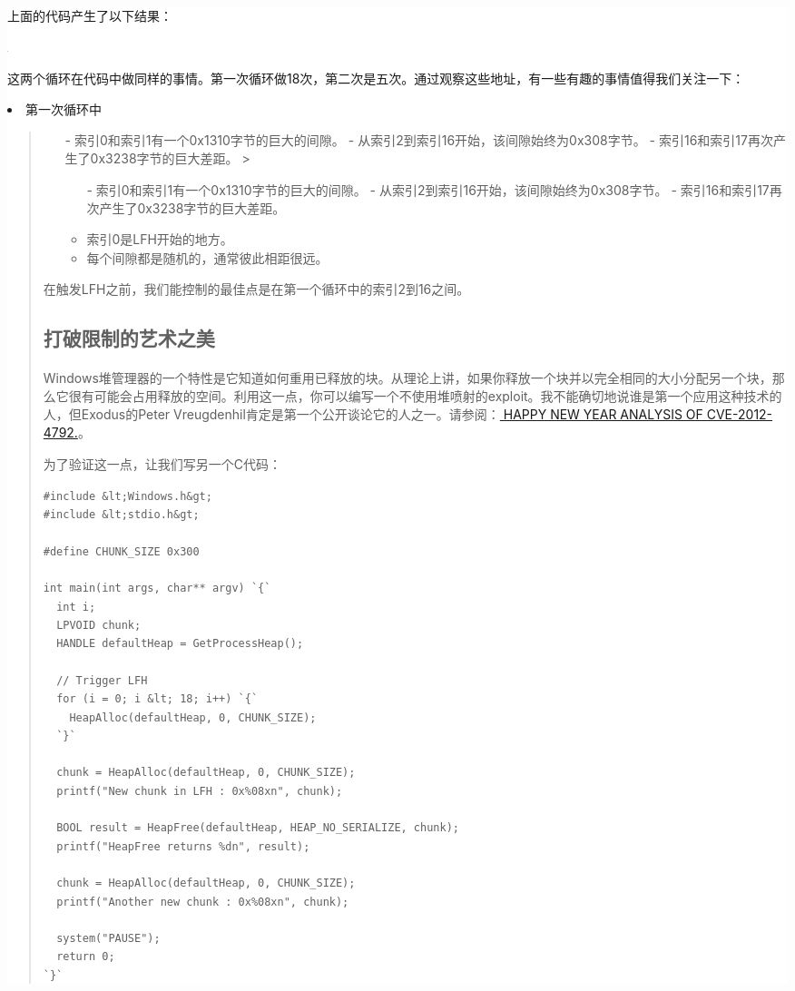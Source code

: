 上面的代码产生了以下结果：

[![](data:image/png;base64,iVBORw0KGgoAAAANSUhEUgAAAAEAAAABCAYAAAAfFcSJAAAAAXNSR0IArs4c6QAAAARnQU1BAACxjwv8YQUAAAAJcEhZcwAADsQAAA7EAZUrDhsAAAANSURBVBhXYzh8+PB/AAffA0nNPuCLAAAAAElFTkSuQmCC)](https://blog.rapid7.com/content/images/2019/06/3.png)

这两个循环在代码中做同样的事情。第一次循环做18次，第二次是五次。通过观察这些地址，有一些有趣的事情值得我们关注一下：
<li>第一次循环中<br><blockquote>
<ul>
- 索引0和索引1有一个0x1310字节的巨大的间隙。
- 从索引2到索引16开始，该间隙始终为0x308字节。
- 索引16和索引17再次产生了0x3238字节的巨大差距。
> <ul>
- 索引0和索引1有一个0x1310字节的巨大的间隙。
- 从索引2到索引16开始，该间隙始终为0x308字节。
- 索引16和索引17再次产生了0x3238字节的巨大差距。
</ul>

> <ul>
- 索引0是LFH开始的地方。
- 每个间隙都是随机的，通常彼此相距很远。
</ul>

在触发LFH之前，我们能控制的最佳点是在第一个循环中的索引2到16之间。



## 打破限制的艺术之美

Windows堆管理器的一个特性是它知道如何重用已释放的块。从理论上讲，如果你释放一个块并以完全相同的大小分配另一个块，那么它很有可能会占用释放的空间。利用这一点，你可以编写一个不使用堆喷射的exploit。我不能确切地说谁是第一个应用这种技术的人，但Exodus的Peter Vreugdenhil肯定是第一个公开谈论它的人之一。请参阅：[ HAPPY NEW YEAR ANALYSIS OF CVE-2012-4792.](http://blog.exodusintel.com/2013/01/02/happy-new-year-analysis-of-cve-2012-4792/)。

为了验证这一点，让我们写另一个C代码：

```
#include &lt;Windows.h&gt;
#include &lt;stdio.h&gt;

#define CHUNK_SIZE 0x300

int main(int args, char** argv) `{`
  int i;
  LPVOID chunk;
  HANDLE defaultHeap = GetProcessHeap();

  // Trigger LFH
  for (i = 0; i &lt; 18; i++) `{`
    HeapAlloc(defaultHeap, 0, CHUNK_SIZE);
  `}`

  chunk = HeapAlloc(defaultHeap, 0, CHUNK_SIZE);
  printf("New chunk in LFH : 0x%08xn", chunk);

  BOOL result = HeapFree(defaultHeap, HEAP_NO_SERIALIZE, chunk);
  printf("HeapFree returns %dn", result);

  chunk = HeapAlloc(defaultHeap, 0, CHUNK_SIZE);
  printf("Another new chunk : 0x%08xn", chunk);

  system("PAUSE");
  return 0;
`}`
```
